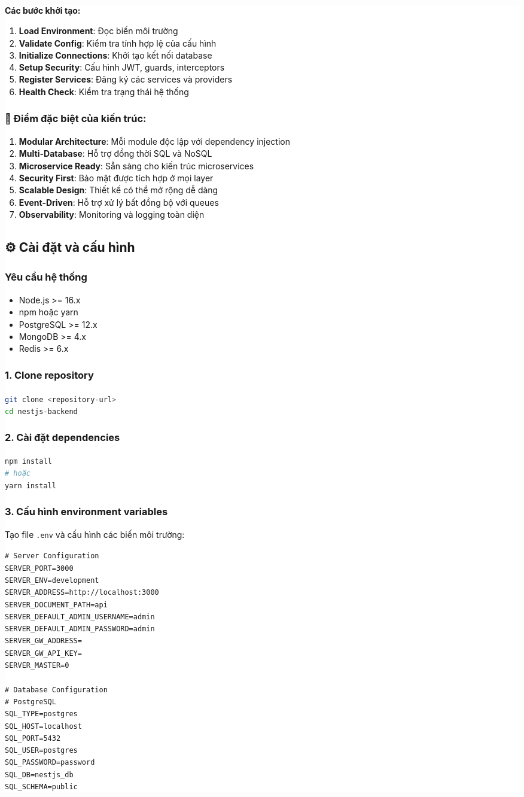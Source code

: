 **Các bước khởi tạo:**
1. **Load Environment**: Đọc biến môi trường
2. **Validate Config**: Kiểm tra tính hợp lệ của cấu hình
3. **Initialize Connections**: Khởi tạo kết nối database
4. **Setup Security**: Cấu hình JWT, guards, interceptors
5. **Register Services**: Đăng ký các services và providers
6. **Health Check**: Kiểm tra trạng thái hệ thống

### 🎯 Điểm đặc biệt của kiến trúc:

1. **Modular Architecture**: Mỗi module độc lập với dependency injection
2. **Multi-Database**: Hỗ trợ đồng thời SQL và NoSQL
3. **Microservice Ready**: Sẵn sàng cho kiến trúc microservices
4. **Security First**: Bảo mật được tích hợp ở mọi layer
5. **Scalable Design**: Thiết kế có thể mở rộng dễ dàng
6. **Event-Driven**: Hỗ trợ xử lý bất đồng bộ với queues
7. **Observability**: Monitoring và logging toàn diện

## ⚙️ Cài đặt và cấu hình

### Yêu cầu hệ thống
- Node.js >= 16.x
- npm hoặc yarn
- PostgreSQL >= 12.x
- MongoDB >= 4.x
- Redis >= 6.x

### 1. Clone repository
```bash
git clone <repository-url>
cd nestjs-backend
```

### 2. Cài đặt dependencies
```bash
npm install
# hoặc
yarn install
```

### 3. Cấu hình environment variables
Tạo file `.env` và cấu hình các biến môi trường:

```env
# Server Configuration
SERVER_PORT=3000
SERVER_ENV=development
SERVER_ADDRESS=http://localhost:3000
SERVER_DOCUMENT_PATH=api
SERVER_DEFAULT_ADMIN_USERNAME=admin
SERVER_DEFAULT_ADMIN_PASSWORD=admin
SERVER_GW_ADDRESS=
SERVER_GW_API_KEY=
SERVER_MASTER=0

# Database Configuration
# PostgreSQL
SQL_TYPE=postgres
SQL_HOST=localhost
SQL_PORT=5432
SQL_USER=postgres
SQL_PASSWORD=password
SQL_DB=nestjs_db
SQL_SCHEMA=public
```